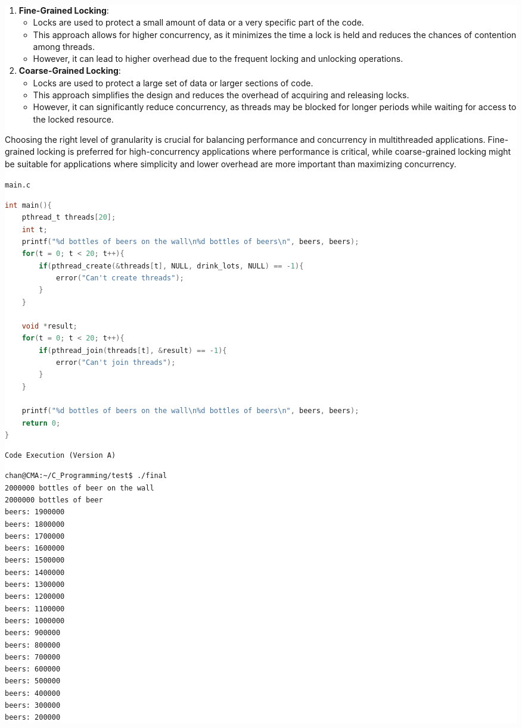 1. **Fine-Grained Locking**:
   - Locks are used to protect a small amount of data or a very specific part of the code.
   - This approach allows for higher concurrency, as it minimizes the time a lock is held and reduces the chances of contention among threads.
   - However, it can lead to higher overhead due to the frequent locking and unlocking operations.
2. **Coarse-Grained Locking**:
   - Locks are used to protect a large set of data or larger sections of code.
   - This approach simplifies the design and reduces the overhead of acquiring and releasing locks.
   - However, it can significantly reduce concurrency, as threads may be blocked for longer periods while waiting for access to the locked resource.

Choosing the right level of granularity is crucial for balancing performance and concurrency in multithreaded applications. Fine-grained locking is preferred for high-concurrency applications where performance is critical, while coarse-grained locking might be suitable for applications where simplicity and lower overhead are more important than maximizing concurrency.

`main.c`

```C
int main(){
    pthread_t threads[20];
    int t;
    printf("%d bottles of beers on the wall\n%d bottles of beers\n", beers, beers);
    for(t = 0; t < 20; t++){
        if(pthread_create(&threads[t], NULL, drink_lots, NULL) == -1){
            error("Can't create threads");
        }
    }
    
    void *result;
    for(t = 0; t < 20; t++){
        if(pthread_join(threads[t], &result) == -1){
            error("Can't join threads");
        }
    }
    
    printf("%d bottles of beers on the wall\n%d bottles of beers\n", beers, beers);
    return 0;
}
```



`Code Execution (Version A)`

```sh
chan@CMA:~/C_Programming/test$ ./final
2000000 bottles of beer on the wall
2000000 bottles of beer
beers: 1900000
beers: 1800000
beers: 1700000
beers: 1600000
beers: 1500000
beers: 1400000
beers: 1300000
beers: 1200000
beers: 1100000
beers: 1000000
beers: 900000
beers: 800000
beers: 700000
beers: 600000
beers: 500000
beers: 400000
beers: 300000
beers: 200000
```